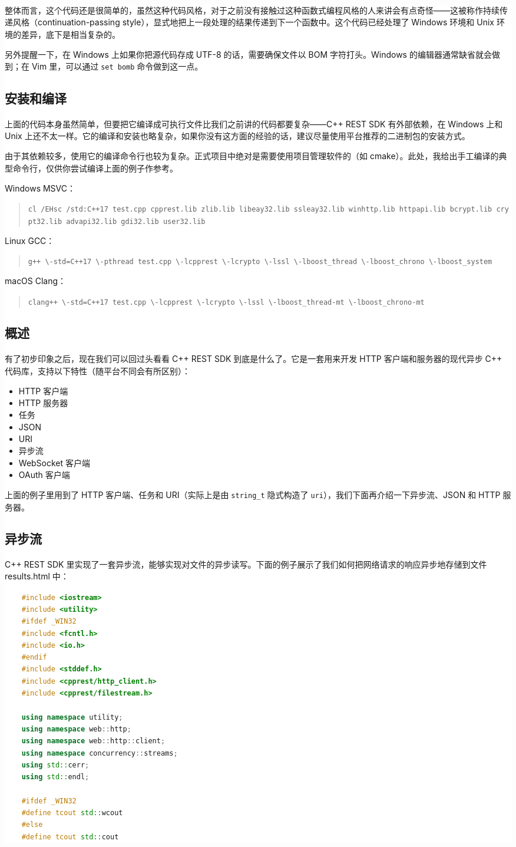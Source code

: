 整体而言，这个代码还是很简单的，虽然这种代码风格，对于之前没有接触过这种函数式编程风格的人来讲会有点奇怪——这被称作持续传递风格（continuation-passing style），显式地把上一段处理的结果传递到下一个函数中。这个代码已经处理了 Windows 环境和 Unix 环境的差异，底下是相当复杂的。

另外提醒一下，在 Windows 上如果你把源代码存成 UTF-8 的话，需要确保文件以 BOM 字符打头。Windows 的编辑器通常缺省就会做到；在 Vim 里，可以通过 `set bomb` 命令做到这一点。

## 安装和编译

上面的代码本身虽然简单，但要把它编译成可执行文件比我们之前讲的代码都要复杂——C++ REST SDK 有外部依赖，在 Windows 上和 Unix 上还不太一样。它的编译和安装也略复杂，如果你没有这方面的经验的话，建议尽量使用平台推荐的二进制包的安装方式。

由于其依赖较多，使用它的编译命令行也较为复杂。正式项目中绝对是需要使用项目管理软件的（如 cmake）。此处，我给出手工编译的典型命令行，仅供你尝试编译上面的例子作参考。

Windows MSVC：

> `cl /EHsc /std:C++17 test.cpp cpprest.lib zlib.lib libeay32.lib ssleay32.lib winhttp.lib httpapi.lib bcrypt.lib crypt32.lib advapi32.lib gdi32.lib user32.lib`

Linux GCC：

> `g++ \-std=C++17 \-pthread test.cpp \-lcpprest \-lcrypto \-lssl \-lboost_thread \-lboost_chrono \-lboost_system`

macOS Clang：

> `clang++ \-std=C++17 test.cpp \-lcpprest \-lcrypto \-lssl \-lboost_thread-mt \-lboost_chrono-mt`

## 概述

有了初步印象之后，现在我们可以回过头看看 C++ REST SDK 到底是什么了。它是一套用来开发 HTTP 客户端和服务器的现代异步 C++ 代码库，支持以下特性（随平台不同会有所区别）：

* HTTP 客户端
* HTTP 服务器
* 任务
* JSON
* URI
* 异步流
* WebSocket 客户端
* OAuth 客户端

上面的例子里用到了 HTTP 客户端、任务和 URI（实际上是由 `string_t` 隐式构造了 `uri`），我们下面再介绍一下异步流、JSON 和 HTTP 服务器。

## 异步流

C++ REST SDK 里实现了一套异步流，能够实现对文件的异步读写。下面的例子展示了我们如何把网络请求的响应异步地存储到文件 results.html 中：

```cpp
    #include <iostream>
    #include <utility>
    #ifdef _WIN32
    #include <fcntl.h>
    #include <io.h>
    #endif
    #include <stddef.h>
    #include <cpprest/http_client.h>
    #include <cpprest/filestream.h>
    
    using namespace utility;
    using namespace web::http;
    using namespace web::http::client;
    using namespace concurrency::streams;
    using std::cerr;
    using std::endl;
    
    #ifdef _WIN32
    #define tcout std::wcout
    #else
    #define tcout std::cout
```